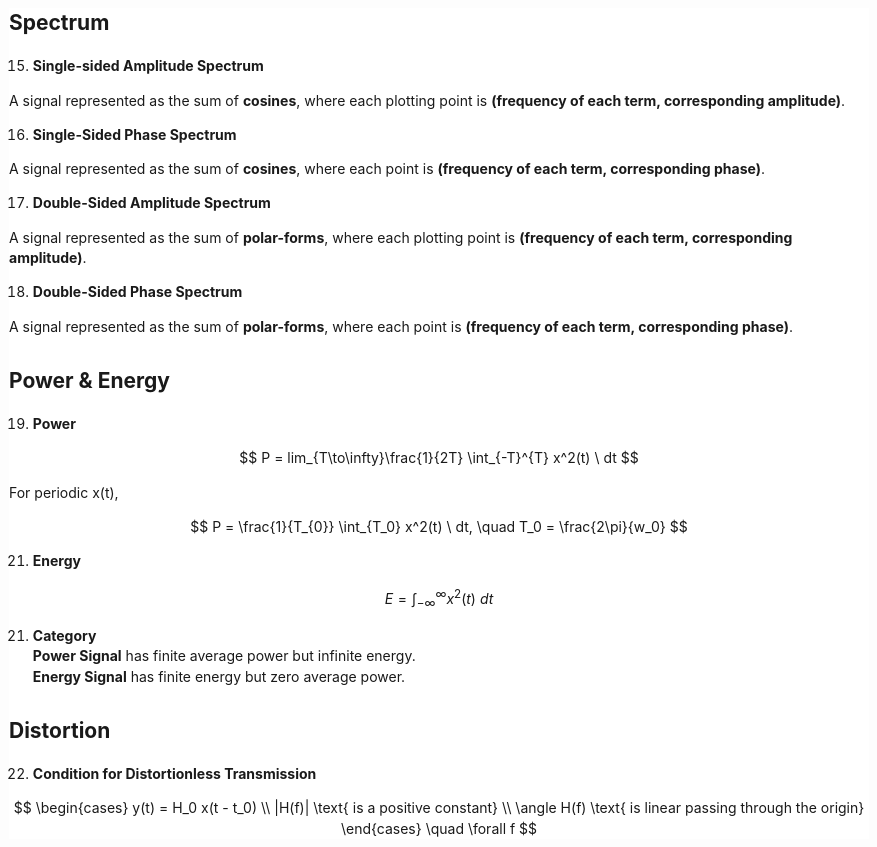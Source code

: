 ## Spectrum

15. **Single-sided Amplitude Spectrum**

A signal represented as the sum of **cosines**, where each plotting point is **(frequency of each term, corresponding amplitude)**.

16. **Single-Sided Phase Spectrum**

A signal represented as the sum of **cosines**, where each point is **(frequency of each term, corresponding phase)**.

17. **Double-Sided Amplitude Spectrum**

A signal represented as the sum of **polar-forms**, where each plotting point is **(frequency of each term, corresponding amplitude)**.

18. **Double-Sided Phase Spectrum**

A signal represented as the sum of **polar-forms**, where each point is **(frequency of each term, corresponding phase)**.

## Power & Energy

19. **Power**

$$
   P = lim_{T\to\infty}\frac{1}{2T} \int_{-T}^{T} x^2(t) \  dt
$$

For periodic x(t),

$$
   P = \frac{1}{T_{0}} \int_{T_0} x^2(t) \  dt, \quad T_0 = \frac{2\pi}{w_0}
$$

21. **Energy**

$$
   E = \int_{-\infty}^{\infty} x^2(t) \  dt
$$

21. **Category**  
**Power Signal** has finite average power but infinite energy.  
**Energy Signal** has finite energy but zero average power.  

## Distortion

22. **Condition for Distortionless Transmission**

$$
   \begin{cases}
       y(t) = H_0 x(t - t_0) \\
       |H(f)| \text{ is a positive constant} \\
       \angle H(f) \text{ is linear passing through the origin}
   \end{cases} \quad \forall f
$$
